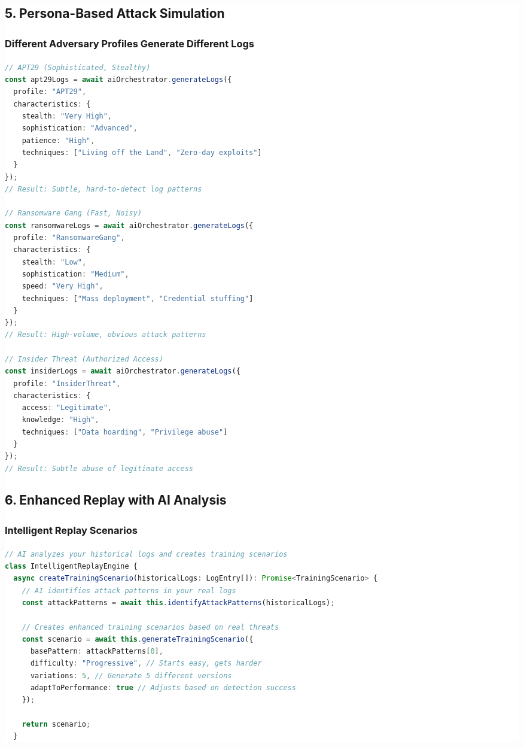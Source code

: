 ## 5. **Persona-Based Attack Simulation**

### **Different Adversary Profiles Generate Different Logs**

```typescript
// APT29 (Sophisticated, Stealthy)
const apt29Logs = await aiOrchestrator.generateLogs({
  profile: "APT29",
  characteristics: {
    stealth: "Very High",
    sophistication: "Advanced",
    patience: "High",
    techniques: ["Living off the Land", "Zero-day exploits"]
  }
});
// Result: Subtle, hard-to-detect log patterns

// Ransomware Gang (Fast, Noisy)
const ransomwareLogs = await aiOrchestrator.generateLogs({
  profile: "RansomwareGang",
  characteristics: {
    stealth: "Low",
    sophistication: "Medium", 
    speed: "Very High",
    techniques: ["Mass deployment", "Credential stuffing"]
  }
});
// Result: High-volume, obvious attack patterns

// Insider Threat (Authorized Access)
const insiderLogs = await aiOrchestrator.generateLogs({
  profile: "InsiderThreat",
  characteristics: {
    access: "Legitimate",
    knowledge: "High",
    techniques: ["Data hoarding", "Privilege abuse"]
  }
});
// Result: Subtle abuse of legitimate access
```

## 6. **Enhanced Replay with AI Analysis**

### **Intelligent Replay Scenarios**
```typescript
// AI analyzes your historical logs and creates training scenarios
class IntelligentReplayEngine {
  async createTrainingScenario(historicalLogs: LogEntry[]): Promise<TrainingScenario> {
    // AI identifies attack patterns in your real logs
    const attackPatterns = await this.identifyAttackPatterns(historicalLogs);
    
    // Creates enhanced training scenarios based on real threats
    const scenario = await this.generateTrainingScenario({
      basePattern: attackPatterns[0],
      difficulty: "Progressive", // Starts easy, gets harder
      variations: 5, // Generate 5 different versions
      adaptToPerformance: true // Adjusts based on detection success
    });
    
    return scenario;
  }
```